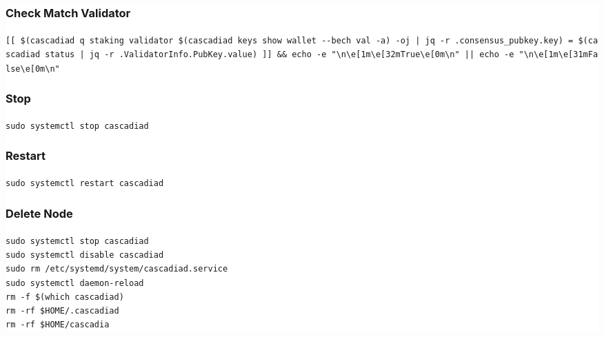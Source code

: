### Check Match Validator
```
[[ $(cascadiad q staking validator $(cascadiad keys show wallet --bech val -a) -oj | jq -r .consensus_pubkey.key) = $(cascadiad status | jq -r .ValidatorInfo.PubKey.value) ]] && echo -e "\n\e[1m\e[32mTrue\e[0m\n" || echo -e "\n\e[1m\e[31mFalse\e[0m\n"
```

### Stop
```
sudo systemctl stop cascadiad
```

### Restart
```
sudo systemctl restart cascadiad
```

### Delete Node
```
sudo systemctl stop cascadiad
sudo systemctl disable cascadiad
sudo rm /etc/systemd/system/cascadiad.service
sudo systemctl daemon-reload
rm -f $(which cascadiad)
rm -rf $HOME/.cascadiad
rm -rf $HOME/cascadia
```
















